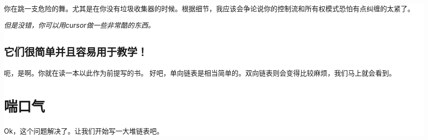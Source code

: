 你在跳一支危险的舞。尤其是在你没有垃圾收集器的时候。根据细节，我应该会争论说你的控制流和所有权模式恐怕有点纠缠的太紧了。

*但是没错，你可以用cursor做一些非常酷的东西。*




## 它们很简单并且容易用于教学！

呃，是啊。你就在读一本以此作为前提写的书。
好吧，单向链表是相当简单的。双向链表则会变得比较麻烦，我们马上就会看到。


# 喘口气

Ok，这个问题解决了。让我们开始写一大堆链表吧。


[rust-std-list]: https://doc.rust-lang.org/std/collections/struct.LinkedList.html
[cpp-std-list]: http://en.cppreference.com/w/cpp/container/list
[github]: https://github.com/Gankro/too-many-lists
[bjarne]: https://www.youtube.com/watch?v=YQs6IC-vgmo
[slices]: https://doc.rust-lang.org/book/slice-patterns.html
[iterators]: https://doc.rust-lang.org/std/iter/trait.Iterator.html
[ghc]: https://wiki.haskell.org/GHC_optimisations#Fusion


[original]: https://github.com/rust-unofficial/too-many-lists
[gitbook]: https://www.gitbook.com/read/book/weathfold/rust-too-many-lists-zhcn
